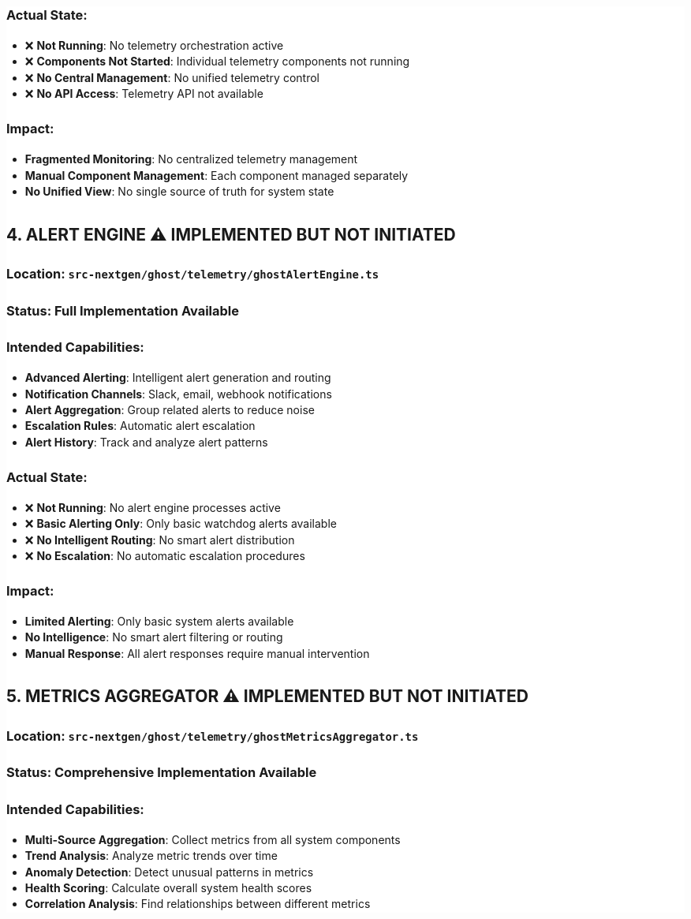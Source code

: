 ### **Actual State**:
- ❌ **Not Running**: No telemetry orchestration active
- ❌ **Components Not Started**: Individual telemetry components not running
- ❌ **No Central Management**: No unified telemetry control
- ❌ **No API Access**: Telemetry API not available

### **Impact**:
- **Fragmented Monitoring**: No centralized telemetry management
- **Manual Component Management**: Each component managed separately
- **No Unified View**: No single source of truth for system state

## **4. ALERT ENGINE** ⚠️ **IMPLEMENTED BUT NOT INITIATED**

### **Location**: `src-nextgen/ghost/telemetry/ghostAlertEngine.ts`
### **Status**: Full Implementation Available
### **Intended Capabilities**:
- **Advanced Alerting**: Intelligent alert generation and routing
- **Notification Channels**: Slack, email, webhook notifications
- **Alert Aggregation**: Group related alerts to reduce noise
- **Escalation Rules**: Automatic alert escalation
- **Alert History**: Track and analyze alert patterns

### **Actual State**:
- ❌ **Not Running**: No alert engine processes active
- ❌ **Basic Alerting Only**: Only basic watchdog alerts available
- ❌ **No Intelligent Routing**: No smart alert distribution
- ❌ **No Escalation**: No automatic escalation procedures

### **Impact**:
- **Limited Alerting**: Only basic system alerts available
- **No Intelligence**: No smart alert filtering or routing
- **Manual Response**: All alert responses require manual intervention

## **5. METRICS AGGREGATOR** ⚠️ **IMPLEMENTED BUT NOT INITIATED**

### **Location**: `src-nextgen/ghost/telemetry/ghostMetricsAggregator.ts`
### **Status**: Comprehensive Implementation Available
### **Intended Capabilities**:
- **Multi-Source Aggregation**: Collect metrics from all system components
- **Trend Analysis**: Analyze metric trends over time
- **Anomaly Detection**: Detect unusual patterns in metrics
- **Health Scoring**: Calculate overall system health scores
- **Correlation Analysis**: Find relationships between different metrics
